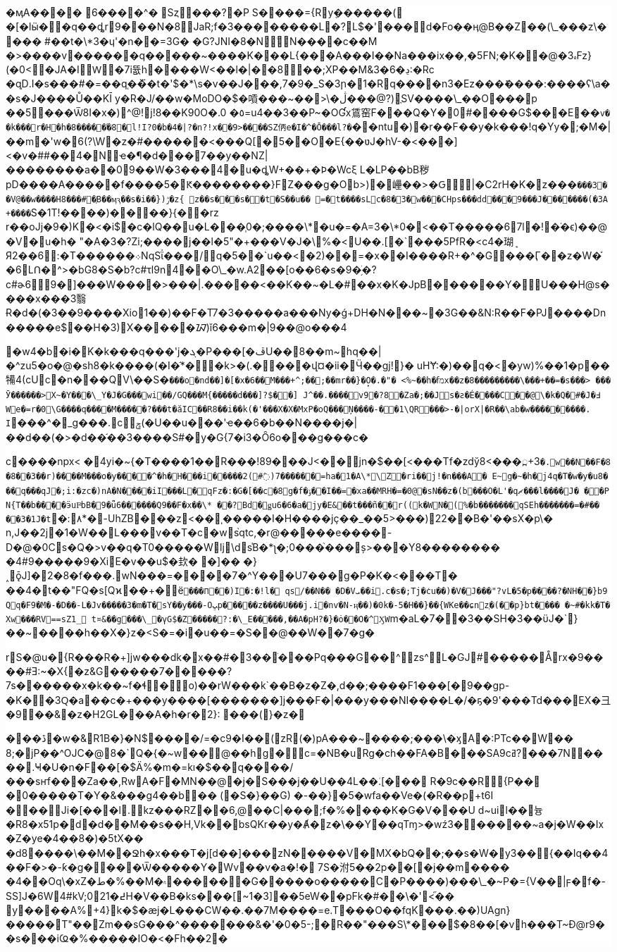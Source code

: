  
 �ӎA���� 6����^�
Sȥ���?΋�P S����={Ry݆���� ��( �[�lӹ��q��ȡr9�� �N�8JaR;f�3��������L�?L$�'��� d�Fo��ӊ@B�� Z��(\_���z\���� #��t�\*3�ɥ'�n��=3G� �G?JNI�8�NۚN��� �c��M �>����v������q�����~����K���L{���A���I��Na���ix��,�5FN;�K��@�3ہFz}(�0<�JA�IԜ�7i뜞h����W<��l�|��8��;XP��M&3�ڍ�6:�Rc �q֤D.I�s���#�=��q֚��܏�t�'$� \*\s�v��J���,7�9�\_S�3ր�1�Rq����n3�Ez���ܺ����:�� ��ʕ\a��s�J����Ů��KĪ y�R�J/��w�MoDO�$�嗊���~��>\�ڷ���@?)ֶSV����\_��O���p ��5���Ѿ8I�x�)^@!j!8��Κ90O�.0 �٥=u4��3��P~�OƓx鵀窑F���Q�Y�0#����G$���E��`v��k���r�H�h�8�����֝�8�l!I?0�b�4�|?�n?!x��9>����SZ㑂e�I�^�Ō���l?�`��ntu�)�r�� F��y�k���!q�Yy�;�M�|��m�'w�6(?\W�z�#������<���Q[�5��O�E{��ʋJ�hV-�<���]<�v�##��࣌4�Nҽ�¶�d���7��y��NZ|��������a��09��W�3���4�u�ȡW+��+�Ϸ�Wcξ L�LP��bB秽pD����A�����f����5�Ԟ����� ���}FZ���g�Ob>)�㠥��>�Ԍ޽|�C2rH�K�z���`���3��V@� �w����H8���#�֤B��ӎԇ��s�i��})ݱ�z{ z��s���s��t�S��u�� =�t����sLc�8�3�w���CHps��� dd���9���J�������(�3A+����` S�1T!����)����}{� �rz
r��oJj�9�)K�<�i$�c�lQ��u�L��� ֧0�;����\*�u�=�A=3�\*0�<��T�����67l�!�֔�ϵ)��@�V�u�h� "�A�3�?Zi;����j��l�5"�+���V�J�\%�<U��.[�`���5PfR�<c4�瑚ܷЯ2��6 :�T������܀NqSΐ���/q�5��`u��<�2)��=�x��I����R+�^�G���Ӷ��z�W�֡�6LՈ�^>�bG8�S�b?c#τl9n4��O\_�w.A2��[o��6�s�9�ׂ֥�?c#ɚ69�]���W����>���|.�����<��K��~�L�#��x�K�JpB���� ��Y�U���H@s����x���3翳Ɍ�d�(�3��9��� �Xio1��)��F�T7�3�����a���Ny�ǵ+DH�N���~�3G��&N:R��F�PJ����Dn�����e$��H�3)X�����ᮑ)ǐ6���m�|9��@o���4
 
 �w 4�b�i�K�k���q���'j�ܓ�P���[�ڦU��8��m~hq��|�^zu5�o�@�sh8�k����(�I�֬\*��k>�(.����վ¤�ii�Ӵ��gj!}�
uHɎ:�)��q�<�yw)%��1�p��犕4(cU\c�n�޻��QV\��S�`���o�nd��]�[�x�6��M���+^;��;��mr��}�O̙�.�"� 
<%~��h�ẜמx��z�8������� ��\���+��=�s���> ���Ӯ������>X~�Y���\_Y�J�G���wi��/GQ���M{�����d���] ?$��]
J^��.����v9�?8�Za�;��Js�ƨ�É����Cֶ��@\�k�Q�#�J�߃We�=r�0\G����q����M�����?���t�ăIC��R8��i��k(�'���X�X�MxP�oQ���Ņ� ���-��1\QR���>-�|orX|�R��\ab� w����֥�����.I`���^�\_g���.cݯ(�U��u���'ҽ��6�b��N ����j�|��d��(�>�d��֬� �3�� ��S#�y�G{7�i3�Ȏ6o���g���c�
 
 c��� �npx<
�4yi�~{�T����1��R���!89���J<��jn�$��[<���Tf�zdў8<���߽+3`�.w��N��F�8�8��3��r) ����M� ��o�y����^�h�H���i�����2(#߮)7������=h a�1�A\*\Z�ri��j!�n���A�
E~ց�~�h�j4q�T�w�y�u8�
�� q���qJ�;i:�zc�)nA�N����iI���L�qFz�:�G�[��c�8g�f�ݹ��I��=�xa��MRH�=�0@�sN��z�(b���O�L'�qޗ���l����J� ��PN{T��b����ӭuFͤbB�9�ǖ6������Q9��F�x��\* ��?Bd�ǥu6�6�a�jy�E&��t���ñ��r((k�WN�(%�b�������qSEh�������=�#����3�1J�t`� :۸\*�-UhZB���z<��ˌ�����I�H����jç��\_��5>���)22��B�'��sX�p\�
n,J��2j�1�W��L���v��T�c�ws֙qtc,�r@�����e����-D�@�0Cs�Q�>v��q�T0�����Wlj\ds֓B�\*ʅ�;0���֙���ș>���Y8�������� �4#9 �����9�XiE�v��u$�㰪� �]��
�}˰ǭJ]�2�8�f���.wN���=����7�^Y���U7���\g�P�K�<���T�
��4�t��"FQ�s[Qϰ��+�ë`���ꛛ��)I�:�!l� qs/��N��
�D�Vܝ��i.c�s�;Tj�ܿcu��)�V�׭J���"?vL�5�p����?�NH��}b9Qq�F9�M�-�D��-L�Jv�����3�m�T�sY��y���-Oﭛp�����z����U���j.i�nvֺ�N -ӊ��) �0k�-5�H��}��{WKe��ɕnzְ�(��p}bt���� 
�~#�kk�T�Xw���RV==sZ1̲
t¤&��g���\_�γG$�Z�����?:�\_E�����,��A�pH?�}�ȯ��O�^ӼW`m�aL�7��3��SH�3��ϋJ� `}��~����h��X�}z�<S�=�i�u��=�S� �@��W��7�g�
 
 rS�@u�{R���R�+]jw���dk�x��#� 3��ֹ���Pq���G� �^zs^L�GͿ#����� Årx�9����#Ǝ:~�X{�z&G�����7��� ��?7s������x�k��~f�ɬ�o)��rW���k`��B�z�Z�,d��;����F1���[�9��gp-�K��3Ԛ�a��c�+���y����[�������]j���F�|���y���NI����L�/�ҕ�9'���Td� ��EX�⼹�9��&�z�H2GL���A�h�r�2}:
���(}�z�
 
 ���ڐ�w�&R1B�}�N$����/=� c9�I��(݌zR(�)pA� ��~����;���\�ӽA�:PTc��W��
8;�jP��^OJC�@8�`Q�{�~w��@��hg�c=�NB�uRg�ch��FA�B ���SA9cߥ?���7N����.Ҹ�U�n�F��[�$Ӓ%�m�=kı�$��q� ���/���sҥf���Za��,RwA�F�MN��@�j�S���j��U��4L��ؗ.[��� 
R�9c��R{P�� �0�����T�Y�&���g4��b��
(�S�}��G) �-��}�5�wfa��Ve�(�R��p+t6I ���Ji�[���l.kz���RZ ��6,@��C|���;f�%����K�G�V���U
d~uil��늉�R8�x51p�d�d��M��s��H,Vk��bsQKr��y�Ⱥ�z�\��Y��qTɱ>�wź3������~a�j�W��Ix�Z�ye�4��8�)�5tX�� �d8����\��M��Ջh�x���T�j[d��]���zN�����V�MX�bQ��;��s�W�y3��{��Iq��4��F�>�-ƙ�g���򧍧�Ѿ�����Y�Wv��v�a�!� 7S�泭5��2p��[�j��m���� �4��Oq\�xZ�ط�%��M�۾������G�����o�����C�P����)���\_�~P�={V��↌|ϝ�f�-SS]J�6W4#kV;߄�210H�V��B�ks���[~1�3]��5eW��pFk�#��\�'<֞�� y����A%+4}k�$� æj�L���CW��.��7M����=e.T���O��fqK���.��)UAgn}�����T"��Zm��sG���^�������&�'�0�5-;�R��"���S\*���$�8��[�vh���T~Đ@r9��s���iҨ�%�����IO�<�Fh��2� 
 